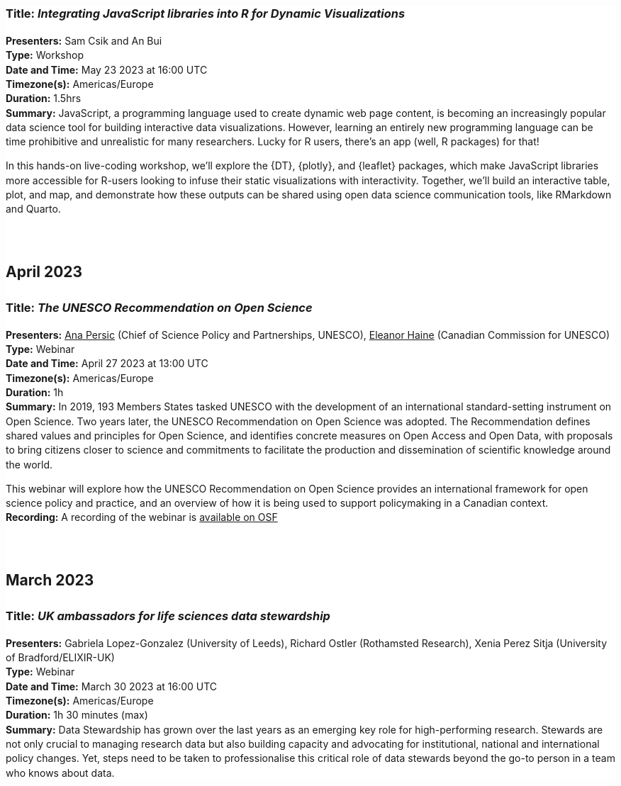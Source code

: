### **Title:** *Integrating JavaScript libraries into R for Dynamic Visualizations*

**Presenters:** Sam Csik and An Bui   
**Type:** Workshop   
**Date and Time:** May 23 2023 at 16:00 UTC   
**Timezone(s):** Americas/Europe    
**Duration:** 1.5hrs  
**Summary:** JavaScript, a programming language used to create dynamic web page content, is becoming an increasingly popular data science tool for building interactive data visualizations. However, learning an entirely new programming language can be time prohibitive and unrealistic for many researchers. Lucky for R users, there’s an app (well, R packages) for that!   

In this hands-on live-coding workshop, we’ll explore the {DT}, {plotly}, and {leaflet} packages, which make JavaScript libraries more accessible for R-users looking to infuse their static visualizations with interactivity. Together, we’ll build an interactive table, plot, and map, and demonstrate how these outputs can be shared using open data science communication tools, like RMarkdown and Quarto.         

&nbsp;

## April 2023

### **Title:** *The UNESCO Recommendation on Open Science*

**Presenters:** [Ana Persic](https://www.wilsoncenter.org/person/ana-persic) (Chief of Science Policy and Partnerships, UNESCO), [Eleanor Haine](https://en.ccunesco.ca/about-ccunesco/our-team) (Canadian Commission for UNESCO)   
**Type:** Webinar   
**Date and Time:** April 27 2023 at 13:00 UTC   
**Timezone(s):** Americas/Europe    
**Duration:** 1h    
**Summary:** In 2019, 193 Members States tasked UNESCO with the development of an international standard-setting instrument on Open Science. Two years later, the UNESCO Recommendation on Open Science was adopted. The Recommendation defines shared values and principles for Open Science, and identifies concrete measures on Open Access and Open Data, with proposals to bring citizens closer to science and commitments to facilitate the production and dissemination of scientific knowledge around the world.   

This webinar will explore how the UNESCO Recommendation on Open Science provides an international framework for open science policy and practice, and an overview of how it is being used to support policymaking in a Canadian context.   
**Recording:** A recording of the webinar is [available on OSF](https://osf.io/j92mx/)     

&nbsp;

## March 2023

### **Title:** *UK ambassadors for life sciences data stewardship*    
**Presenters:** Gabriela Lopez-Gonzalez (University of Leeds), Richard Ostler (Rothamsted Research), Xenia Perez Sitja (University of Bradford/ELIXIR-UK)     
**Type:** Webinar       
**Date and Time:** March 30 2023 at 16:00 UTC   
**Timezone(s):** Americas/Europe    
**Duration:** 1h 30 minutes (max)   
**Summary:** Data Stewardship has grown over the last years as an emerging key role for high-performing research. Stewards are not only crucial to managing research data but also building capacity and advocating for institutional, national and international policy changes. Yet, steps need to be taken to professionalise this critical role of data stewards beyond the go-to person in a team who knows about data. 
